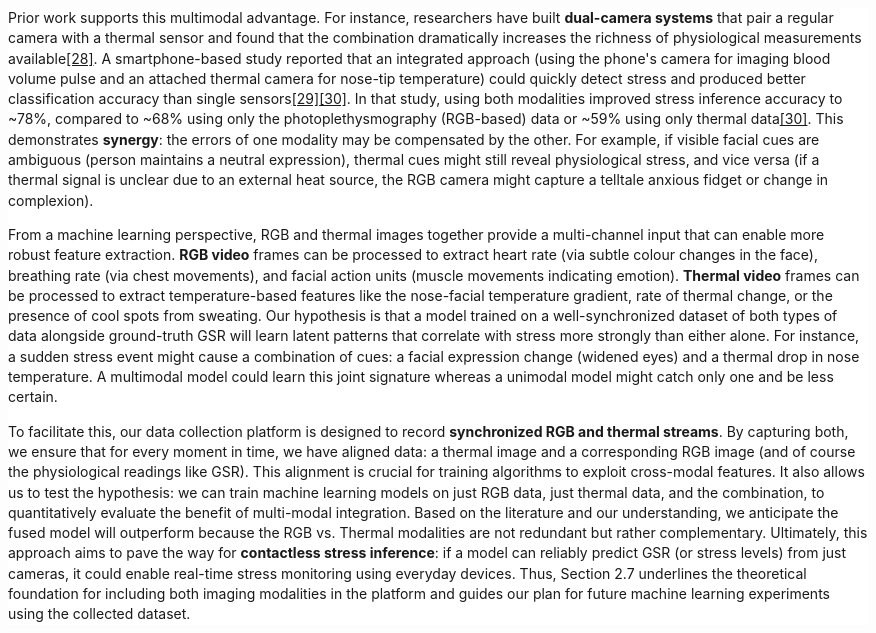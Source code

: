 Prior work supports this multimodal advantage. For instance, researchers
have built **dual-camera systems** that pair a regular camera with a
thermal sensor and found that the combination dramatically increases the
richness of physiological measurements
available[\[28\]](https://pmc.ncbi.nlm.nih.gov/articles/PMC6477570/#:~:text=results%20suggest%20that%20smartphones%20could,There%20is%20also%20a%20strong).
A smartphone-based study reported that an integrated approach (using the
phone's camera for imaging blood volume pulse and an attached thermal
camera for nose-tip temperature) could quickly detect stress and
produced better classification accuracy than single
sensors[\[29\]](https://pmc.ncbi.nlm.nih.gov/articles/PMC6477570/#:~:text=Recent%20studies%20have%20demonstrated%20that,possible%20tools%20for%20facilitating%20stress)[\[30\]](https://pmc.ncbi.nlm.nih.gov/articles/PMC6477570/#:~:text=very%20dependent%20upon%20one%20another,Our%20results%20showed%20the).
In that study, using both modalities improved stress inference accuracy
to \~78%, compared to \~68% using only the photoplethysmography
(RGB-based) data or \~59% using only thermal
data[\[30\]](https://pmc.ncbi.nlm.nih.gov/articles/PMC6477570/#:~:text=very%20dependent%20upon%20one%20another,Our%20results%20showed%20the).
This demonstrates **synergy**: the errors of one modality may be
compensated by the other. For example, if visible facial cues are
ambiguous (person maintains a neutral expression), thermal cues might
still reveal physiological stress, and vice versa (if a thermal signal
is unclear due to an external heat source, the RGB camera might capture
a telltale anxious fidget or change in complexion).

From a machine learning perspective, RGB and thermal images together
provide a multi-channel input that can enable more robust feature
extraction. **RGB video** frames can be processed to extract heart rate
(via subtle colour changes in the face), breathing rate (via chest
movements), and facial action units (muscle movements indicating
emotion). **Thermal video** frames can be processed to extract
temperature-based features like the nose-facial temperature gradient,
rate of thermal change, or the presence of cool spots from sweating. Our
hypothesis is that a model trained on a well-synchronized dataset of
both types of data alongside ground-truth GSR will learn latent patterns
that correlate with stress more strongly than either alone. For
instance, a sudden stress event might cause a combination of cues: a
facial expression change (widened eyes) and a thermal drop in nose
temperature. A multimodal model could learn this joint signature whereas
a unimodal model might catch only one and be less certain.

To facilitate this, our data collection platform is designed to record
**synchronized RGB and thermal streams**. By capturing both, we ensure
that for every moment in time, we have aligned data: a thermal image and
a corresponding RGB image (and of course the physiological readings like
GSR). This alignment is crucial for training algorithms to exploit
cross-modal features. It also allows us to test the hypothesis: we can
train machine learning models on just RGB data, just thermal data, and
the combination, to quantitatively evaluate the benefit of multi-modal
integration. Based on the literature and our understanding, we
anticipate the fused model will outperform because the RGB vs. Thermal
modalities are not redundant but rather complementary. Ultimately, this
approach aims to pave the way for **contactless stress inference**: if a
model can reliably predict GSR (or stress levels) from just cameras, it
could enable real-time stress monitoring using everyday devices. Thus,
Section 2.7 underlines the theoretical foundation for including both
imaging modalities in the platform and guides our plan for future
machine learning experiments using the collected dataset.
